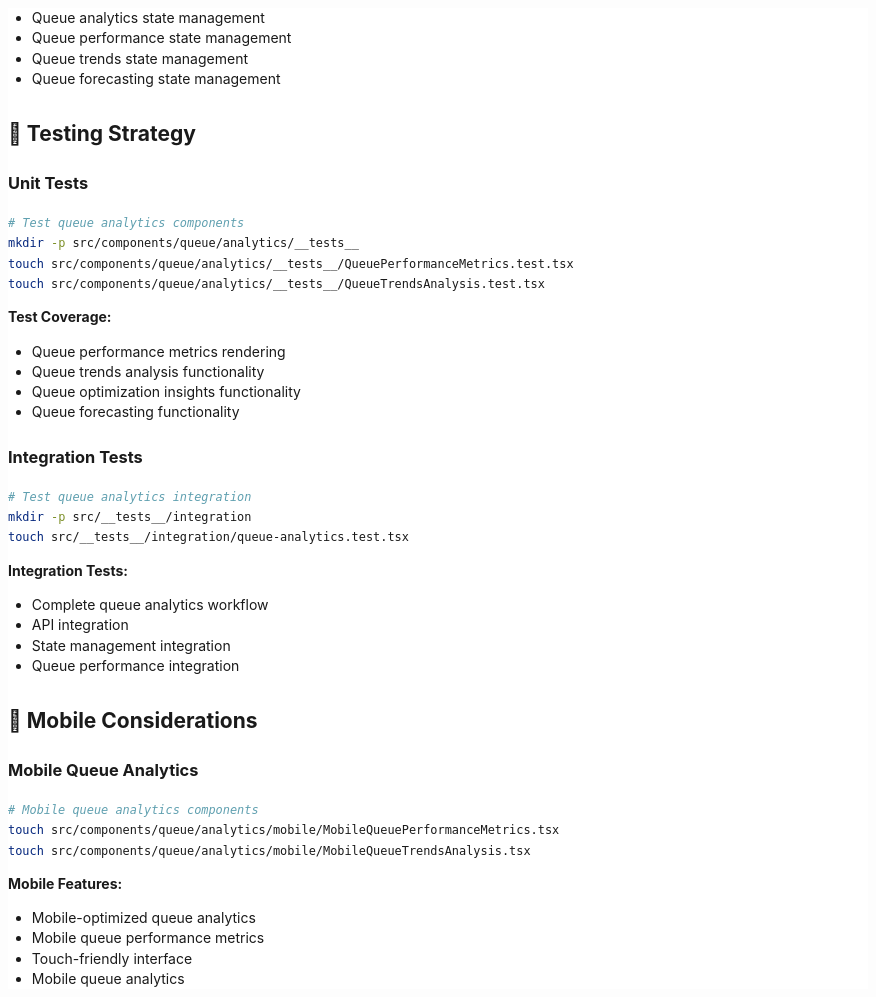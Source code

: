 - Queue analytics state management
- Queue performance state management
- Queue trends state management
- Queue forecasting state management

## 🧪 Testing Strategy

### Unit Tests

```bash
# Test queue analytics components
mkdir -p src/components/queue/analytics/__tests__
touch src/components/queue/analytics/__tests__/QueuePerformanceMetrics.test.tsx
touch src/components/queue/analytics/__tests__/QueueTrendsAnalysis.test.tsx
```

**Test Coverage:**

- Queue performance metrics rendering
- Queue trends analysis functionality
- Queue optimization insights functionality
- Queue forecasting functionality

### Integration Tests

```bash
# Test queue analytics integration
mkdir -p src/__tests__/integration
touch src/__tests__/integration/queue-analytics.test.tsx
```

**Integration Tests:**

- Complete queue analytics workflow
- API integration
- State management integration
- Queue performance integration

## 📱 Mobile Considerations

### Mobile Queue Analytics

```bash
# Mobile queue analytics components
touch src/components/queue/analytics/mobile/MobileQueuePerformanceMetrics.tsx
touch src/components/queue/analytics/mobile/MobileQueueTrendsAnalysis.tsx
```

**Mobile Features:**

- Mobile-optimized queue analytics
- Mobile queue performance metrics
- Touch-friendly interface
- Mobile queue analytics
